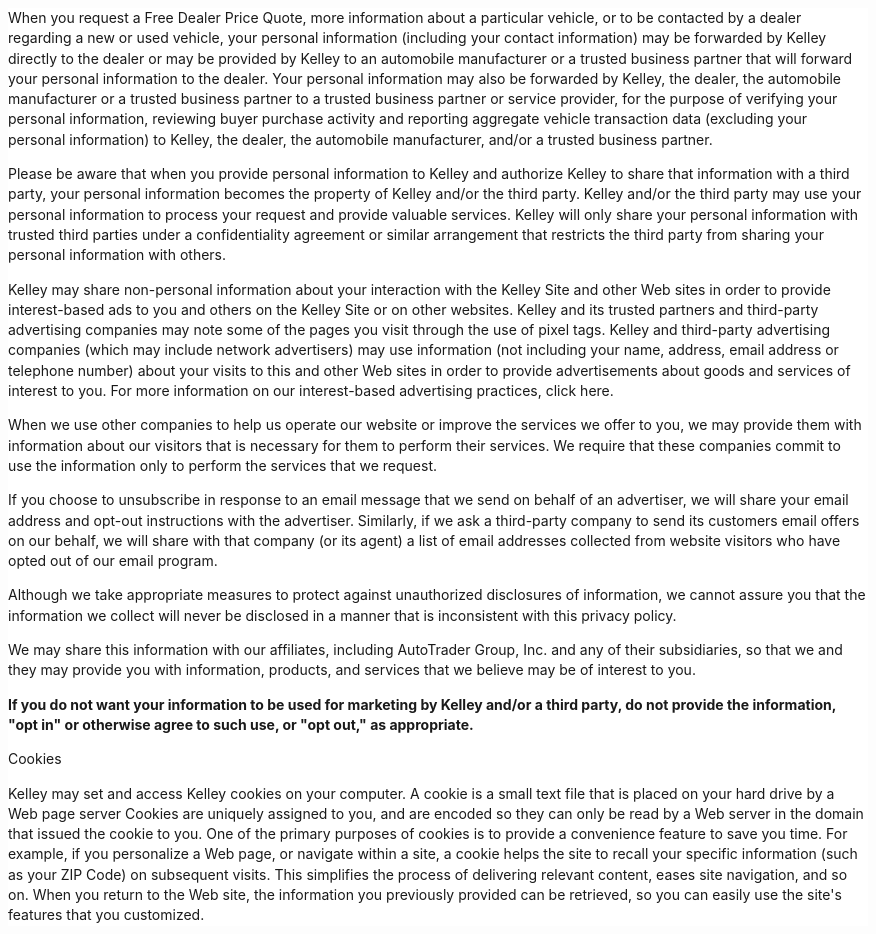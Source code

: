 When you request a Free Dealer Price Quote, more information about a particular vehicle, or to be contacted by a dealer regarding a new or used vehicle, your personal information (including your contact information) may be forwarded by Kelley directly to the dealer or may be provided by Kelley to an automobile manufacturer or a trusted business partner that will forward your personal information to the dealer. Your personal information may also be forwarded by Kelley, the dealer, the automobile manufacturer or a trusted business partner to a trusted business partner or service provider, for the purpose of verifying your personal information, reviewing buyer purchase activity and reporting aggregate vehicle transaction data (excluding your personal information) to Kelley, the dealer, the automobile manufacturer, and/or a trusted business partner.

Please be aware that when you provide personal information to Kelley and authorize Kelley to share that information with a third party, your personal information becomes the property of Kelley and/or the third party. Kelley and/or the third party may use your personal information to process your request and provide valuable services. Kelley will only share your personal information with trusted third parties under a confidentiality agreement or similar arrangement that restricts the third party from sharing your personal information with others.

Kelley may share non-personal information about your interaction with the Kelley Site and other Web sites in order to provide interest-based ads to you and others on the Kelley Site or on other websites. Kelley and its trusted partners and third-party advertising companies may note some of the pages you visit through the use of pixel tags. Kelley and third-party advertising companies (which may include network advertisers) may use information (not including your name, address, email address or telephone number) about your visits to this and other Web sites in order to provide advertisements about goods and services of interest to you. For more information on our interest-based advertising practices, click here.

When we use other companies to help us operate our website or improve the services we offer to you, we may provide them with information about our visitors that is necessary for them to perform their services. We require that these companies commit to use the information only to perform the services that we request.

If you choose to unsubscribe in response to an email message that we send on behalf of an advertiser, we will share your email address and opt-out instructions with the advertiser. Similarly, if we ask a third-party company to send its customers email offers on our behalf, we will share with that company (or its agent) a list of email addresses collected from website visitors who have opted out of our email program.

Although we take appropriate measures to protect against unauthorized disclosures of information, we cannot assure you that the information we collect will never be disclosed in a manner that is inconsistent with this privacy policy.

We may share this information with our affiliates, including AutoTrader Group, Inc. and any of their subsidiaries, so that we and they may provide you with information, products, and services that we believe may be of interest to you.

**If you do not want your information to be used for marketing by Kelley and/or a third party, do not provide the information, "opt in" or otherwise agree to such use, or "opt out," as appropriate.**

Cookies

Kelley may set and access Kelley cookies on your computer. A cookie is a small text file that is placed on your hard drive by a Web page server Cookies are uniquely assigned to you, and are encoded so they can only be read by a Web server in the domain that issued the cookie to you. One of the primary purposes of cookies is to provide a convenience feature to save you time. For example, if you personalize a Web page, or navigate within a site, a cookie helps the site to recall your specific information (such as your ZIP Code) on subsequent visits. This simplifies the process of delivering relevant content, eases site navigation, and so on. When you return to the Web site, the information you previously provided can be retrieved, so you can easily use the site's features that you customized.
